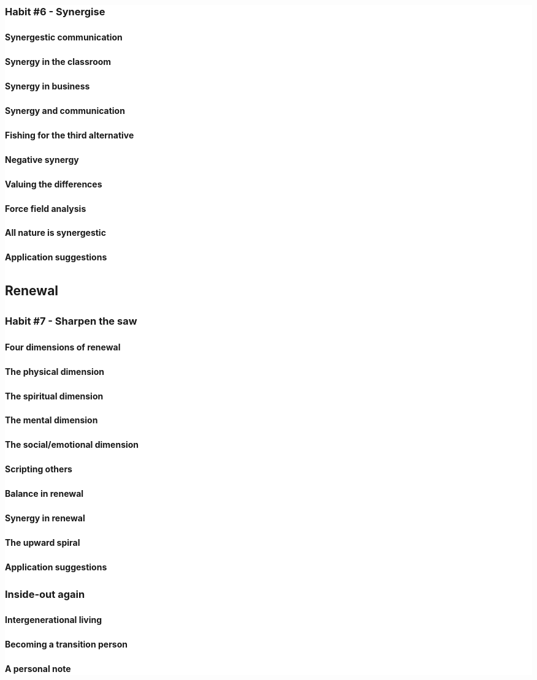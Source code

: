 ### Habit #6 - Synergise
#### Synergestic communication
#### Synergy in the classroom
#### Synergy in business
#### Synergy and communication
#### Fishing for the third alternative
#### Negative synergy
#### Valuing the differences
#### Force field analysis
#### All nature is synergestic
#### Application suggestions

## Renewal
### Habit #7 - Sharpen the saw
#### Four dimensions of renewal
#### The physical dimension
#### The spiritual dimension
#### The mental dimension
#### The social/emotional dimension
#### Scripting others
#### Balance in renewal
#### Synergy in renewal
#### The upward spiral
#### Application suggestions

### Inside-out again
#### Intergenerational living
#### Becoming a transition person
#### A personal note 
